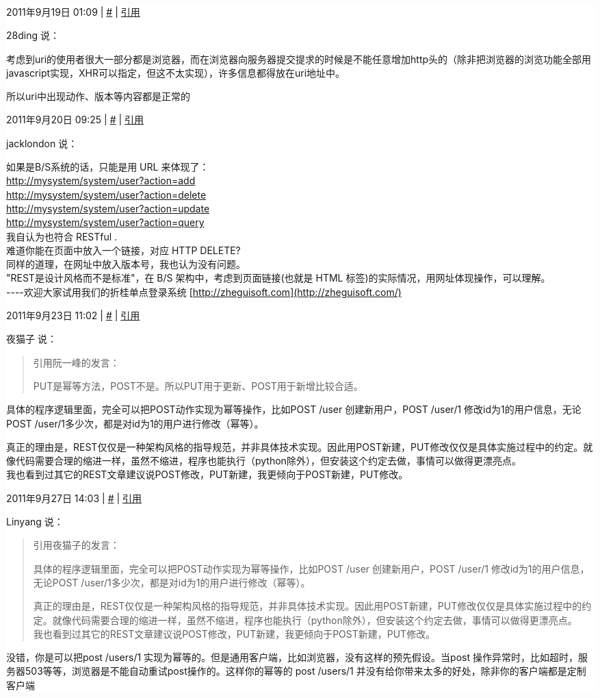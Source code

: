 2011年9月19日 01:09 | [#](https://www.ruanyifeng.com/blog/2011/09/restful.html#comment-228446) | [引用](https://www.ruanyifeng.com/blog/2011/09/restful.html#comment-text "引用noodles的这条留言")

28ding 说：

考虑到uri的使用者很大一部分都是浏览器，而在浏览器向服务器提交提求的时候是不能任意增加http头的（除非把浏览器的浏览功能全部用javascript实现，XHR可以指定，但这不太实现），许多信息都得放在uri地址中。

所以uri中出现动作、版本等内容都是正常的

2011年9月20日 09:25 | [#](https://www.ruanyifeng.com/blog/2011/09/restful.html#comment-228924) | [引用](https://www.ruanyifeng.com/blog/2011/09/restful.html#comment-text "引用28ding的这条留言")

jacklondon 说：

如果是B/S系统的话，只能是用 URL 来体现了：  
[http://mysystem/system/user?action=add](http://mysystem/system/user?action=add)  
[http://mysystem/system/user?action=delete](http://mysystem/system/user?action=delete)  
[http://mysystem/system/user?action=update](http://mysystem/system/user?action=update)  
[http://mysystem/system/user?action=query](http://mysystem/system/user?action=query)  
我自认为也符合 RESTful .  
难道你能在页面中放入一个链接，对应 HTTP DELETE?  
同样的道理，在网址中放入版本号，我也认为没有问题。  
"REST是设计风格而不是标准"，在 B/S 架构中，考虑到页面链接(也就是 HTML 标签)的实际情况，用网址体现操作，可以理解。  
----欢迎大家试用我们的折桂单点登录系统 [http://zheguisoft.com](http://zheguisoft.com/)

2011年9月23日 11:02 | [#](https://www.ruanyifeng.com/blog/2011/09/restful.html#comment-230415) | [引用](https://www.ruanyifeng.com/blog/2011/09/restful.html#comment-text "引用jacklondon的这条留言")

夜猫子 说：

> 引用阮一峰的发言：
> 
> PUT是幂等方法，POST不是。所以PUT用于更新、POST用于新增比较合适。

具体的程序逻辑里面，完全可以把POST动作实现为幂等操作，比如POST /user 创建新用户，POST /user/1 修改id为1的用户信息，无论POST /user/1多少次，都是对id为1的用户进行修改（幂等）。

真正的理由是，REST仅仅是一种架构风格的指导规范，并非具体技术实现。因此用POST新建，PUT修改仅仅是具体实施过程中的约定。就像代码需要合理的缩进一样，虽然不缩进，程序也能执行（python除外），但安装这个约定去做，事情可以做得更漂亮点。  
我也看到过其它的REST文章建议说POST修改，PUT新建，我更倾向于POST新建，PUT修改。

2011年9月27日 14:03 | [#](https://www.ruanyifeng.com/blog/2011/09/restful.html#comment-232525) | [引用](https://www.ruanyifeng.com/blog/2011/09/restful.html#comment-text "引用夜猫子的这条留言")

Linyang 说：

> 引用夜猫子的发言：
> 
> 具体的程序逻辑里面，完全可以把POST动作实现为幂等操作，比如POST /user 创建新用户，POST /user/1 修改id为1的用户信息，无论POST /user/1多少次，都是对id为1的用户进行修改（幂等）。
> 
> 真正的理由是，REST仅仅是一种架构风格的指导规范，并非具体技术实现。因此用POST新建，PUT修改仅仅是具体实施过程中的约定。就像代码需要合理的缩进一样，虽然不缩进，程序也能执行（python除外），但安装这个约定去做，事情可以做得更漂亮点。  
> 我也看到过其它的REST文章建议说POST修改，PUT新建，我更倾向于POST新建，PUT修改。

没错，你是可以把post /users/1 实现为幂等的。但是通用客户端，比如浏览器，没有这样的预先假设。当post 操作异常时，比如超时，服务器503等等，浏览器是不能自动重试post操作的。这样你的幂等的 post /users/1 并没有给你带来太多的好处，除非你的客户端都是定制客户端
